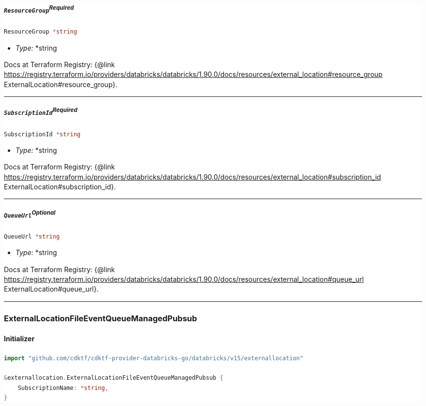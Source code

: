 
##### `ResourceGroup`<sup>Required</sup> <a name="ResourceGroup" id="@cdktf/provider-databricks.externalLocation.ExternalLocationFileEventQueueManagedAqs.property.resourceGroup"></a>

```go
ResourceGroup *string
```

- *Type:* *string

Docs at Terraform Registry: {@link https://registry.terraform.io/providers/databricks/databricks/1.90.0/docs/resources/external_location#resource_group ExternalLocation#resource_group}.

---

##### `SubscriptionId`<sup>Required</sup> <a name="SubscriptionId" id="@cdktf/provider-databricks.externalLocation.ExternalLocationFileEventQueueManagedAqs.property.subscriptionId"></a>

```go
SubscriptionId *string
```

- *Type:* *string

Docs at Terraform Registry: {@link https://registry.terraform.io/providers/databricks/databricks/1.90.0/docs/resources/external_location#subscription_id ExternalLocation#subscription_id}.

---

##### `QueueUrl`<sup>Optional</sup> <a name="QueueUrl" id="@cdktf/provider-databricks.externalLocation.ExternalLocationFileEventQueueManagedAqs.property.queueUrl"></a>

```go
QueueUrl *string
```

- *Type:* *string

Docs at Terraform Registry: {@link https://registry.terraform.io/providers/databricks/databricks/1.90.0/docs/resources/external_location#queue_url ExternalLocation#queue_url}.

---

### ExternalLocationFileEventQueueManagedPubsub <a name="ExternalLocationFileEventQueueManagedPubsub" id="@cdktf/provider-databricks.externalLocation.ExternalLocationFileEventQueueManagedPubsub"></a>

#### Initializer <a name="Initializer" id="@cdktf/provider-databricks.externalLocation.ExternalLocationFileEventQueueManagedPubsub.Initializer"></a>

```go
import "github.com/cdktf/cdktf-provider-databricks-go/databricks/v15/externallocation"

&externallocation.ExternalLocationFileEventQueueManagedPubsub {
	SubscriptionName: *string,
}
```
